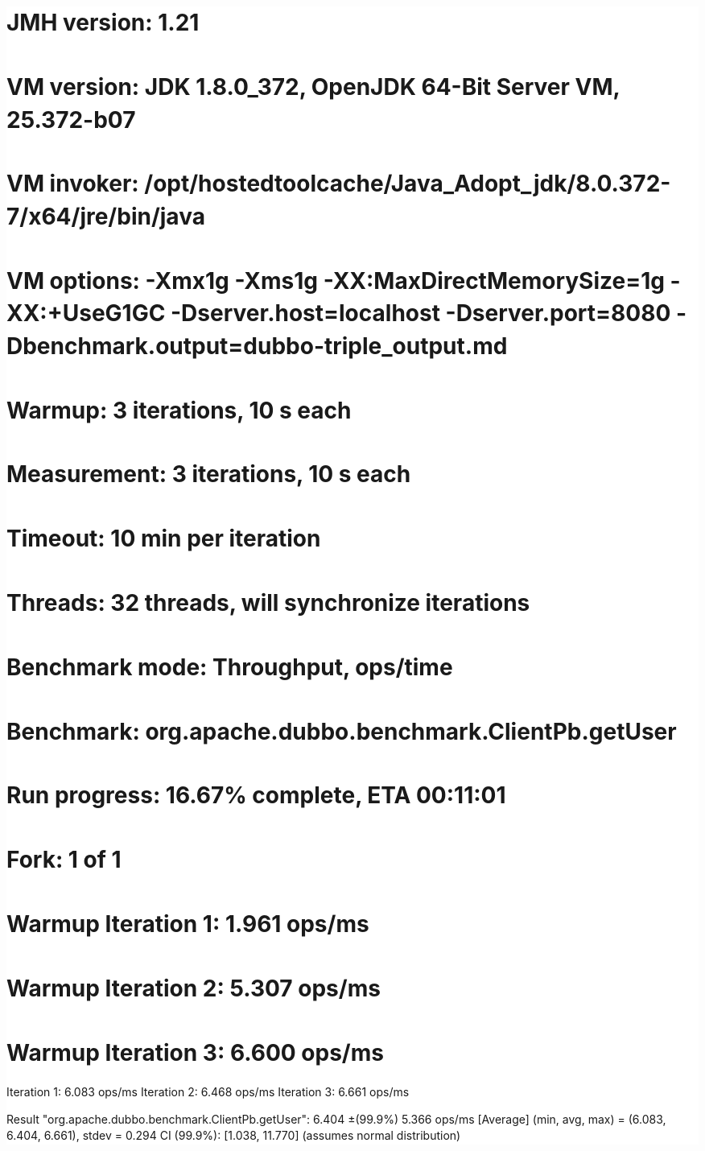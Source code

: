 
# JMH version: 1.21
# VM version: JDK 1.8.0_372, OpenJDK 64-Bit Server VM, 25.372-b07
# VM invoker: /opt/hostedtoolcache/Java_Adopt_jdk/8.0.372-7/x64/jre/bin/java
# VM options: -Xmx1g -Xms1g -XX:MaxDirectMemorySize=1g -XX:+UseG1GC -Dserver.host=localhost -Dserver.port=8080 -Dbenchmark.output=dubbo-triple_output.md
# Warmup: 3 iterations, 10 s each
# Measurement: 3 iterations, 10 s each
# Timeout: 10 min per iteration
# Threads: 32 threads, will synchronize iterations
# Benchmark mode: Throughput, ops/time
# Benchmark: org.apache.dubbo.benchmark.ClientPb.getUser

# Run progress: 16.67% complete, ETA 00:11:01
# Fork: 1 of 1
# Warmup Iteration   1: 1.961 ops/ms
# Warmup Iteration   2: 5.307 ops/ms
# Warmup Iteration   3: 6.600 ops/ms
Iteration   1: 6.083 ops/ms
Iteration   2: 6.468 ops/ms
Iteration   3: 6.661 ops/ms


Result "org.apache.dubbo.benchmark.ClientPb.getUser":
  6.404 ±(99.9%) 5.366 ops/ms [Average]
  (min, avg, max) = (6.083, 6.404, 6.661), stdev = 0.294
  CI (99.9%): [1.038, 11.770] (assumes normal distribution)
